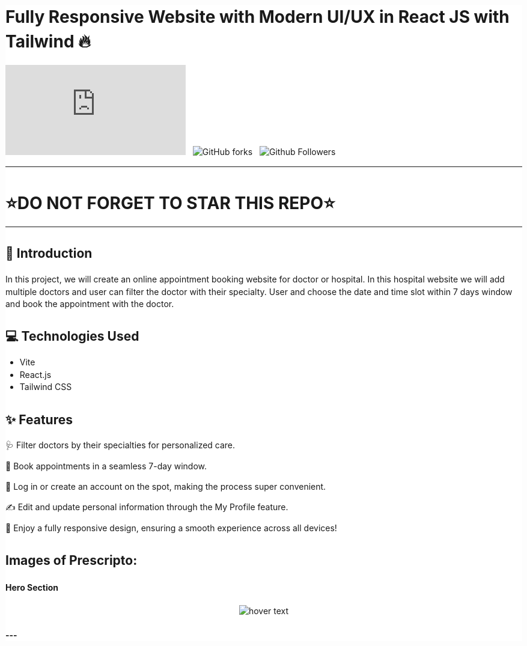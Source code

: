 # Fully Responsive Website with Modern UI/UX in React JS with Tailwind 🔥

![GitHub stars](https://img.shields.io/github/stars/Doctor-Appointment_React.js?style=social&logo=ApacheSpark&label=Stars)&nbsp;&nbsp;
![GitHub forks](https://img.shields.io/github/forks/Rajasva-Raj-CODE/Flavoro-React-JS?style=social&logo=KashFlow&maxAge=3600)&nbsp;&nbsp;
![Github Followers](https://img.shields.io/github/followers/Rajasva-Raj-CODE.svg?style=social&label=Follow)&nbsp;&nbsp;<br />


---
# ⭐DO NOT FORGET TO STAR THIS REPO⭐
---

## 📑 Introduction

In this project, we will create an online appointment booking website for doctor or hospital. In this hospital website we will add multiple doctors and user can filter the doctor with their specialty. User and choose the date and time slot within 7 days window and book the appointment with the doctor.
## 💻 Technologies Used
- Vite
- React.js
- Tailwind CSS

## ✨ Features

🩺 Filter doctors by their specialties for personalized care.

📅 Book appointments in a seamless 7-day window.

🔐 Log in or create an account on the spot, making the process super convenient.

✍️ Edit and update personal information through the My Profile feature.

📱 Enjoy a fully responsive design, ensuring a smooth experience across all devices!


## Images of Prescripto:

#### Hero Section


<p align="center">

 <img src="https://i.ibb.co/HrqMzZ0/Screenshot-2024-10-11-150555.png"  width="750" title="hover text">
  
</p>

#### ---
